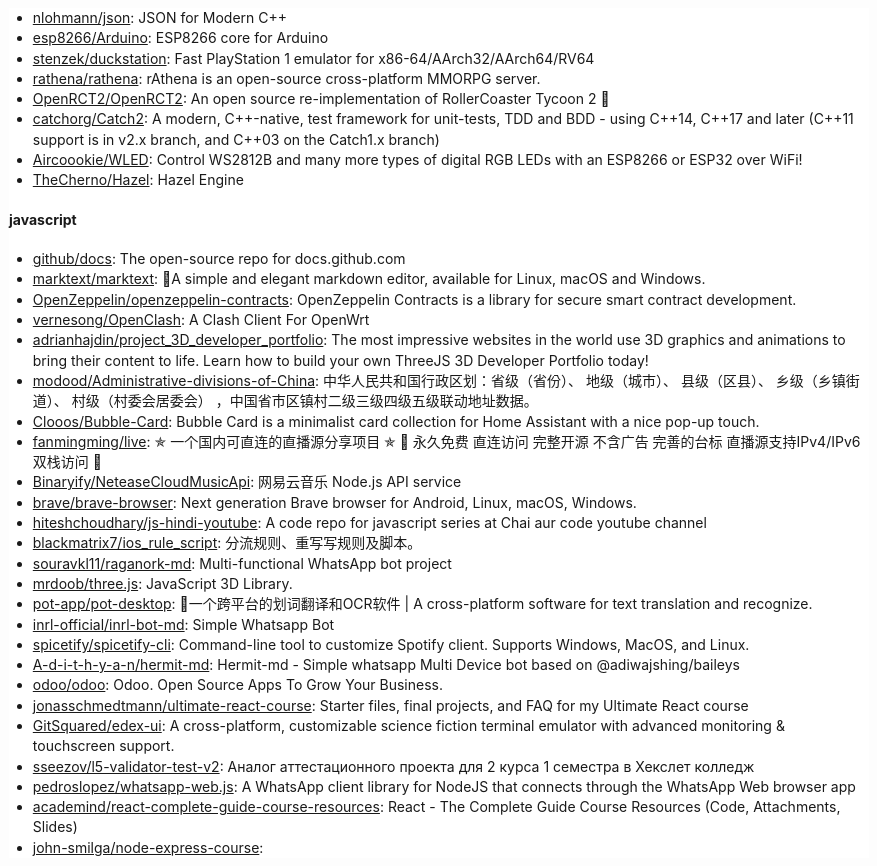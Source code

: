 * [nlohmann/json](https://github.com/nlohmann/json): JSON for Modern C++
* [esp8266/Arduino](https://github.com/esp8266/Arduino): ESP8266 core for Arduino
* [stenzek/duckstation](https://github.com/stenzek/duckstation): Fast PlayStation 1 emulator for x86-64/AArch32/AArch64/RV64
* [rathena/rathena](https://github.com/rathena/rathena): rAthena is an open-source cross-platform MMORPG server.
* [OpenRCT2/OpenRCT2](https://github.com/OpenRCT2/OpenRCT2): An open source re-implementation of RollerCoaster Tycoon 2 🎢
* [catchorg/Catch2](https://github.com/catchorg/Catch2): A modern, C++-native, test framework for unit-tests, TDD and BDD - using C++14, C++17 and later (C++11 support is in v2.x branch, and C++03 on the Catch1.x branch)
* [Aircoookie/WLED](https://github.com/Aircoookie/WLED): Control WS2812B and many more types of digital RGB LEDs with an ESP8266 or ESP32 over WiFi!
* [TheCherno/Hazel](https://github.com/TheCherno/Hazel): Hazel Engine

#### javascript
* [github/docs](https://github.com/github/docs): The open-source repo for docs.github.com
* [marktext/marktext](https://github.com/marktext/marktext): 📝A simple and elegant markdown editor, available for Linux, macOS and Windows.
* [OpenZeppelin/openzeppelin-contracts](https://github.com/OpenZeppelin/openzeppelin-contracts): OpenZeppelin Contracts is a library for secure smart contract development.
* [vernesong/OpenClash](https://github.com/vernesong/OpenClash): A Clash Client For OpenWrt
* [adrianhajdin/project_3D_developer_portfolio](https://github.com/adrianhajdin/project_3D_developer_portfolio): The most impressive websites in the world use 3D graphics and animations to bring their content to life. Learn how to build your own ThreeJS 3D Developer Portfolio today!
* [modood/Administrative-divisions-of-China](https://github.com/modood/Administrative-divisions-of-China): 中华人民共和国行政区划：省级（省份）、 地级（城市）、 县级（区县）、 乡级（乡镇街道）、 村级（村委会居委会） ，中国省市区镇村二级三级四级五级联动地址数据。
* [Clooos/Bubble-Card](https://github.com/Clooos/Bubble-Card): Bubble Card is a minimalist card collection for Home Assistant with a nice pop-up touch.
* [fanmingming/live](https://github.com/fanmingming/live): ✯ 一个国内可直连的直播源分享项目 ✯ 🔕 永久免费 直连访问 完整开源 不含广告 完善的台标 直播源支持IPv4/IPv6双栈访问 🔕
* [Binaryify/NeteaseCloudMusicApi](https://github.com/Binaryify/NeteaseCloudMusicApi): 网易云音乐 Node.js API service
* [brave/brave-browser](https://github.com/brave/brave-browser): Next generation Brave browser for Android, Linux, macOS, Windows.
* [hiteshchoudhary/js-hindi-youtube](https://github.com/hiteshchoudhary/js-hindi-youtube): A code repo for javascript series at Chai aur code youtube channel
* [blackmatrix7/ios_rule_script](https://github.com/blackmatrix7/ios_rule_script): 分流规则、重写写规则及脚本。
* [souravkl11/raganork-md](https://github.com/souravkl11/raganork-md): Multi-functional WhatsApp bot project
* [mrdoob/three.js](https://github.com/mrdoob/three.js): JavaScript 3D Library.
* [pot-app/pot-desktop](https://github.com/pot-app/pot-desktop): 🌈一个跨平台的划词翻译和OCR软件 | A cross-platform software for text translation and recognize.
* [inrl-official/inrl-bot-md](https://github.com/inrl-official/inrl-bot-md): Simple Whatsapp Bot
* [spicetify/spicetify-cli](https://github.com/spicetify/spicetify-cli): Command-line tool to customize Spotify client. Supports Windows, MacOS, and Linux.
* [A-d-i-t-h-y-a-n/hermit-md](https://github.com/A-d-i-t-h-y-a-n/hermit-md): Hermit-md - Simple whatsapp Multi Device bot based on @adiwajshing/baileys
* [odoo/odoo](https://github.com/odoo/odoo): Odoo. Open Source Apps To Grow Your Business.
* [jonasschmedtmann/ultimate-react-course](https://github.com/jonasschmedtmann/ultimate-react-course): Starter files, final projects, and FAQ for my Ultimate React course
* [GitSquared/edex-ui](https://github.com/GitSquared/edex-ui): A cross-platform, customizable science fiction terminal emulator with advanced monitoring & touchscreen support.
* [sseezov/l5-validator-test-v2](https://github.com/sseezov/l5-validator-test-v2): Аналог аттестационного проекта для 2 курса 1 семестра в Хекслет колледж
* [pedroslopez/whatsapp-web.js](https://github.com/pedroslopez/whatsapp-web.js): A WhatsApp client library for NodeJS that connects through the WhatsApp Web browser app
* [academind/react-complete-guide-course-resources](https://github.com/academind/react-complete-guide-course-resources): React - The Complete Guide Course Resources (Code, Attachments, Slides)
* [john-smilga/node-express-course](https://github.com/john-smilga/node-express-course): 
